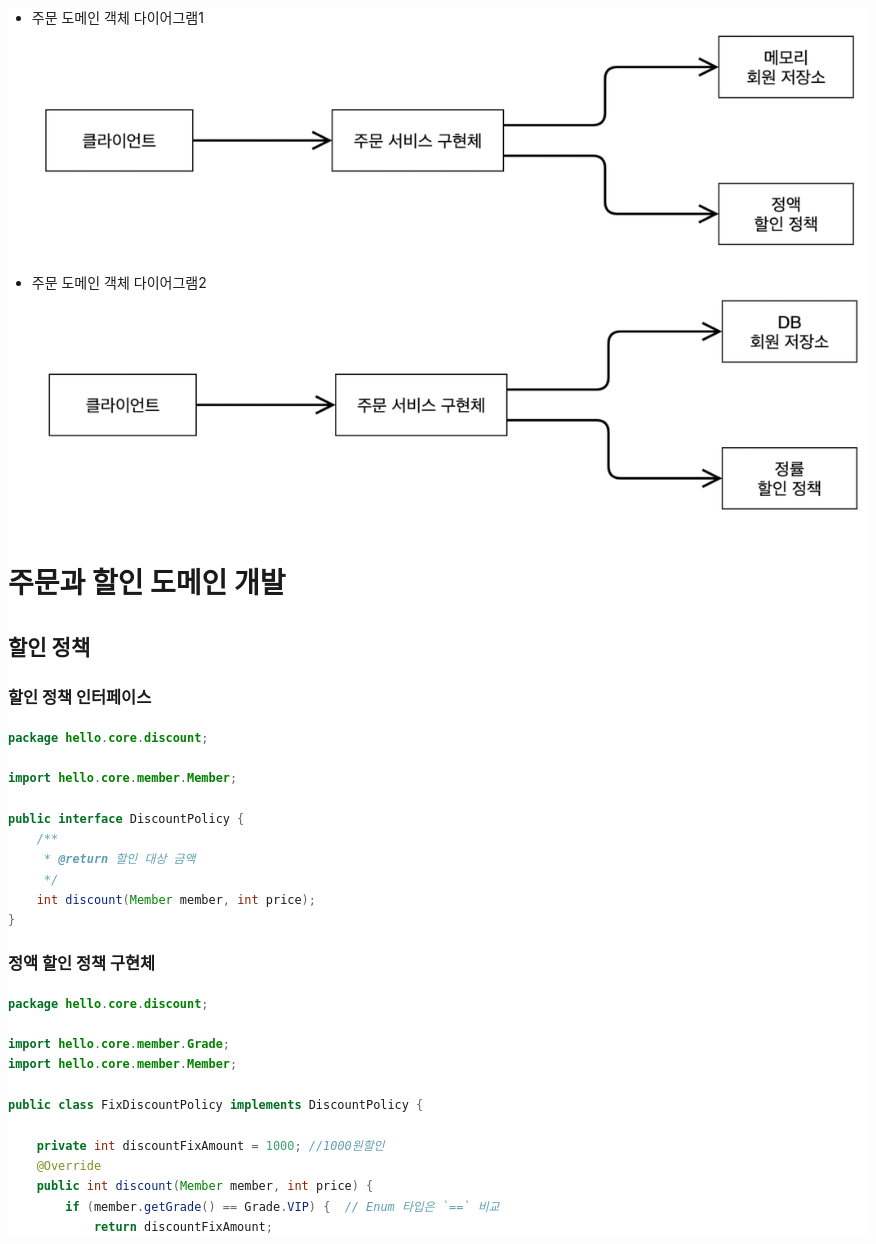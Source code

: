- 주문 도메인 객체 다이어그램1
![](img/part2/2-5.png)

- 주문 도메인 객체 다이어그램2
![](img/part2/2-6.png)


# 주문과 할인 도메인 개발
## 할인 정책
### 할인 정책 인터페이스
```java
package hello.core.discount;  
  
import hello.core.member.Member;  
  
public interface DiscountPolicy {  
    /**  
     * @return 할인 대상 금액  
     */  
    int discount(Member member, int price);  
}
```


### 정액 할인 정책 구현체
```java
package hello.core.discount;  
  
import hello.core.member.Grade;  
import hello.core.member.Member;  
  
public class FixDiscountPolicy implements DiscountPolicy {  
      
    private int discountFixAmount = 1000; //1000원할인   
    @Override  
    public int discount(Member member, int price) {  
        if (member.getGrade() == Grade.VIP) {  // Enum 타입은 `==` 비교  
            return discountFixAmount;  
```